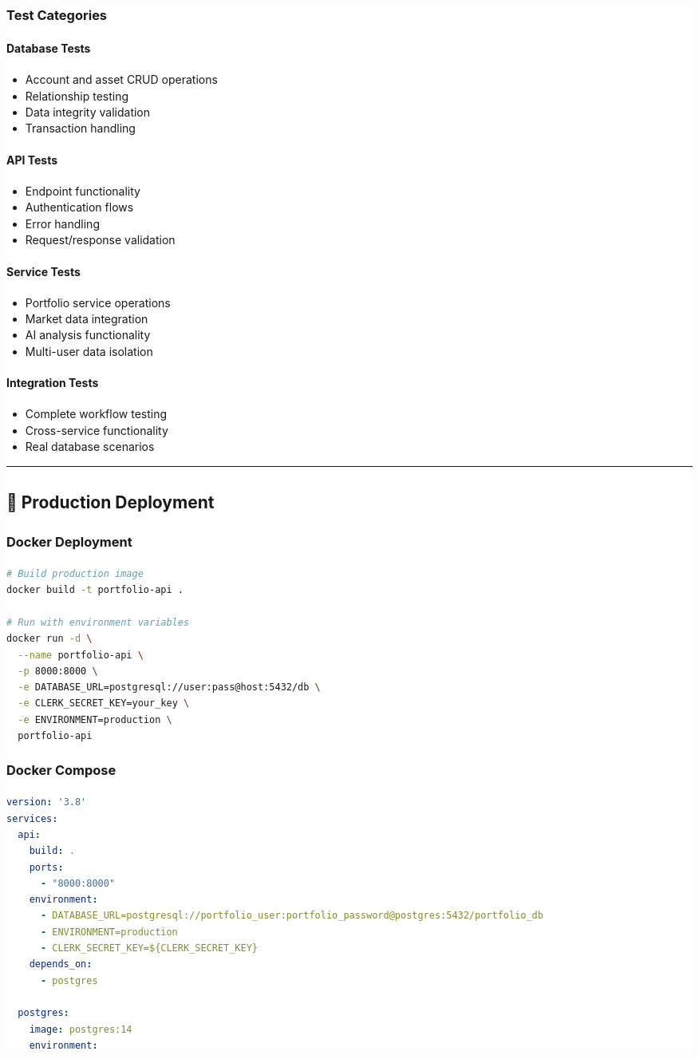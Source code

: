 ### Test Categories

#### Database Tests
- Account and asset CRUD operations
- Relationship testing
- Data integrity validation
- Transaction handling

#### API Tests
- Endpoint functionality
- Authentication flows
- Error handling
- Request/response validation

#### Service Tests
- Portfolio service operations
- Market data integration
- AI analysis functionality
- Multi-user data isolation

#### Integration Tests
- Complete workflow testing
- Cross-service functionality
- Real database scenarios

---

## 🚀 Production Deployment

### Docker Deployment

```bash
# Build production image
docker build -t portfolio-api .

# Run with environment variables
docker run -d \
  --name portfolio-api \
  -p 8000:8000 \
  -e DATABASE_URL=postgresql://user:pass@host:5432/db \
  -e CLERK_SECRET_KEY=your_key \
  -e ENVIRONMENT=production \
  portfolio-api
```

### Docker Compose

```yaml
version: '3.8'
services:
  api:
    build: .
    ports:
      - "8000:8000"
    environment:
      - DATABASE_URL=postgresql://portfolio_user:portfolio_password@postgres:5432/portfolio_db
      - ENVIRONMENT=production
      - CLERK_SECRET_KEY=${CLERK_SECRET_KEY}
    depends_on:
      - postgres

  postgres:
    image: postgres:14
    environment:
```